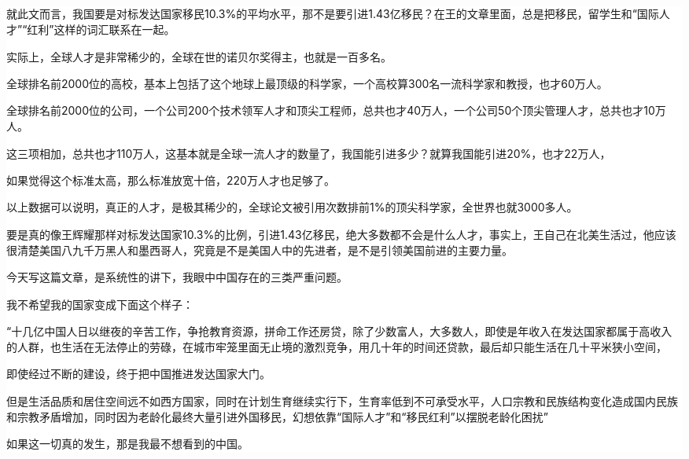 就此文而言，我国要是对标发达国家移民10.3%的平均水平，那不是要引进1.43亿移民？在王的文章里面，总是把移民，留学生和“国际人才”“红利”这样的词汇联系在一起。

实际上，全球人才是非常稀少的，全球在世的诺贝尔奖得主，也就是一百多名。

全球排名前2000位的高校，基本上包括了这个地球上最顶级的科学家，一个高校算300名一流科学家和教授，也才60万人。

全球排名前2000位的公司，一个公司200个技术领军人才和顶尖工程师，总共也才40万人，一个公司50个顶尖管理人才，总共也才10万人。

这三项相加，总共也才110万人，这基本就是全球一流人才的数量了，我国能引进多少？就算我国能引进20%，也才22万人，

如果觉得这个标准太高，那么标准放宽十倍，220万人才也足够了。

  

以上数据可以说明，真正的人才，是极其稀少的，全球论文被引用次数排前1%的顶尖科学家，全世界也就3000多人。

要是真的像王辉耀那样对标发达国家10.3%的比例，引进1.43亿移民，绝大多数都不会是什么人才，事实上，王自己在北美生活过，他应该很清楚美国八九千万黑人和墨西哥人，究竟是不是美国人中的先进者，是不是引领美国前进的主要力量。

今天写这篇文章，是系统性的讲下，我眼中中国存在的三类严重问题。

我不希望我的国家变成下面这个样子：

“十几亿中国人日以继夜的辛苦工作，争抢教育资源，拼命工作还房贷，除了少数富人，大多数人，即使是年收入在发达国家都属于高收入的人群，也生活在无法停止的劳碌，在城市牢笼里面无止境的激烈竞争，用几十年的时间还贷款，最后却只能生活在几十平米狭小空间，

  

即使经过不断的建设，终于把中国推进发达国家大门。

但是生活品质和居住空间远不如西方国家，同时在计划生育继续实行下，生育率低到不可承受水平，人口宗教和民族结构变化造成国内民族和宗教矛盾增加，同时因为老龄化最终大量引进外国移民，幻想依靠“国际人才”和“移民红利”以摆脱老龄化困扰”

如果这一切真的发生，那是我最不想看到的中国。
